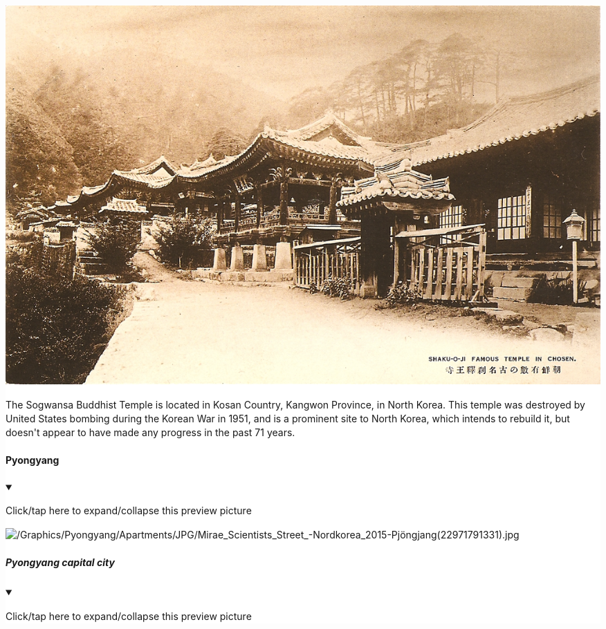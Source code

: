 ![/Graphics/Sogwang_Temple_1930/PNG/Shakuoji.png](/Graphics/Sogwang_Temple_1930/PNG/Shakuoji.png)

</details>

The Sogwansa Buddhist Temple is located in Kosan Country, Kangwon Province, in North Korea. This temple was destroyed by United States bombing during the Korean War in 1951, and is a prominent site to North Korea, which intends to rebuild it, but doesn't appear to have made any progress in the past 71 years.

#### Pyongyang

<details open><summary><p lang="en">Click/tap here to expand/collapse this preview picture</p></summary>

![/Graphics/Pyongyang/Apartments/JPG/Mirae_Scientists_Street_-_Nordkorea_2015_-_Pjöngjang_(22971791331).jpg](/Graphics/Pyongyang/Apartments/JPG/Mirae_Scientists_Street_-_Nordkorea_2015_-_Pjöngjang_(22971791331).jpg)

</details>

##### Pyongyang capital city

<details open><summary><p lang="en">Click/tap here to expand/collapse this preview picture</p></summary>
